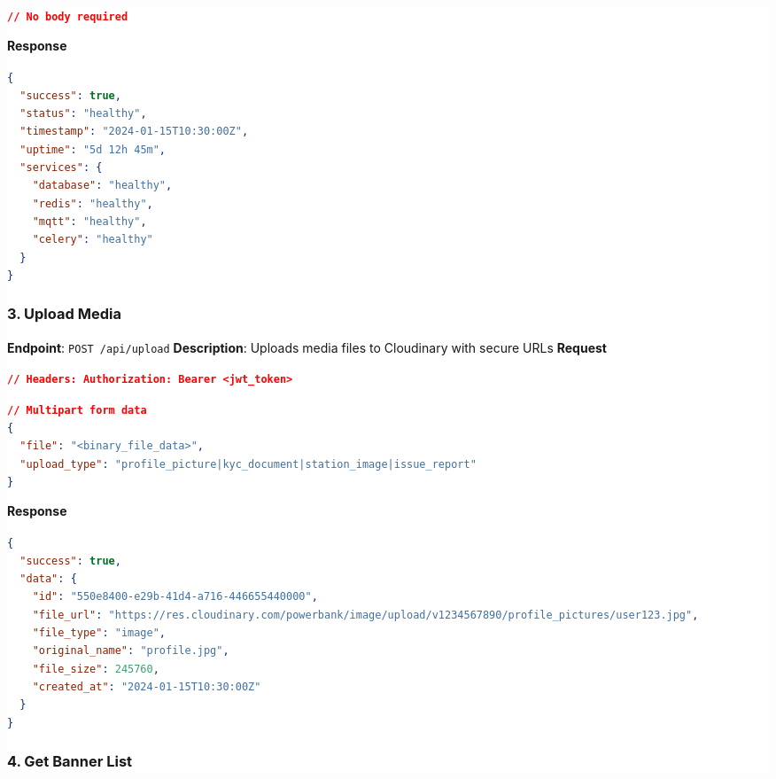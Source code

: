 ```json
// No body required
```

**Response**

```json
{
  "success": true,
  "status": "healthy",
  "timestamp": "2024-01-15T10:30:00Z",
  "uptime": "5d 12h 45m",
  "services": {
    "database": "healthy",
    "redis": "healthy",
    "mqtt": "healthy",
    "celery": "healthy"
  }
}
```

### **3. Upload Media**

**Endpoint**: `POST /api/upload` **Description**: Uploads media files to Cloudinary with secure URLs **Request**

```json
// Headers: Authorization: Bearer <jwt_token>
```

```json
// Multipart form data
{
  "file": "<binary_file_data>",
  "upload_type": "profile_picture|kyc_document|station_image|issue_report"
}
```

**Response**

```json
{
  "success": true,
  "data": {
    "id": "550e8400-e29b-41d4-a716-446655440000",
    "file_url": "https://res.cloudinary.com/powerbank/image/upload/v1234567890/profile_pictures/user123.jpg",
    "file_type": "image",
    "original_name": "profile.jpg",
    "file_size": 245760,
    "created_at": "2024-01-15T10:30:00Z"
  }
}
```

### **4. Get Banner List**
